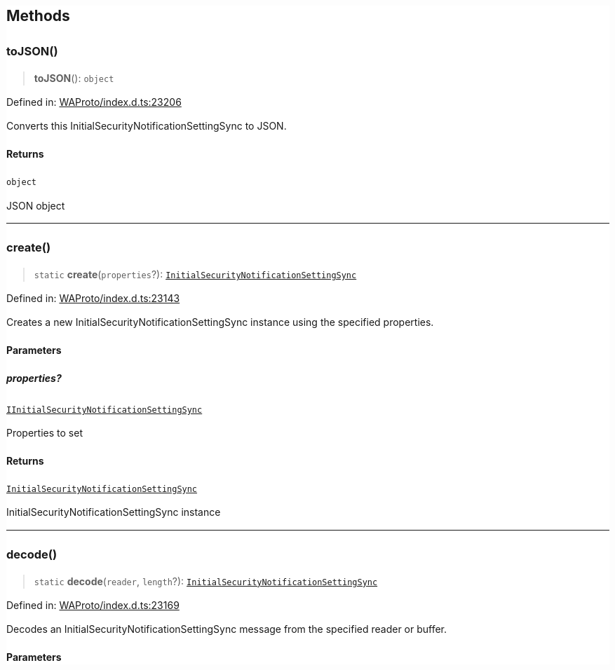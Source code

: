 ## Methods

### toJSON()

> **toJSON**(): `object`

Defined in: [WAProto/index.d.ts:23206](https://github.com/Fokusdotid/Baileys/blob/f4c7971f59af0b012f8de667e7a21ae12f7bbf19/WAProto/index.d.ts#L23206)

Converts this InitialSecurityNotificationSettingSync to JSON.

#### Returns

`object`

JSON object

***

### create()

> `static` **create**(`properties`?): [`InitialSecurityNotificationSettingSync`](InitialSecurityNotificationSettingSync.md)

Defined in: [WAProto/index.d.ts:23143](https://github.com/Fokusdotid/Baileys/blob/f4c7971f59af0b012f8de667e7a21ae12f7bbf19/WAProto/index.d.ts#L23143)

Creates a new InitialSecurityNotificationSettingSync instance using the specified properties.

#### Parameters

##### properties?

[`IInitialSecurityNotificationSettingSync`](../interfaces/IInitialSecurityNotificationSettingSync.md)

Properties to set

#### Returns

[`InitialSecurityNotificationSettingSync`](InitialSecurityNotificationSettingSync.md)

InitialSecurityNotificationSettingSync instance

***

### decode()

> `static` **decode**(`reader`, `length`?): [`InitialSecurityNotificationSettingSync`](InitialSecurityNotificationSettingSync.md)

Defined in: [WAProto/index.d.ts:23169](https://github.com/Fokusdotid/Baileys/blob/f4c7971f59af0b012f8de667e7a21ae12f7bbf19/WAProto/index.d.ts#L23169)

Decodes an InitialSecurityNotificationSettingSync message from the specified reader or buffer.

#### Parameters
